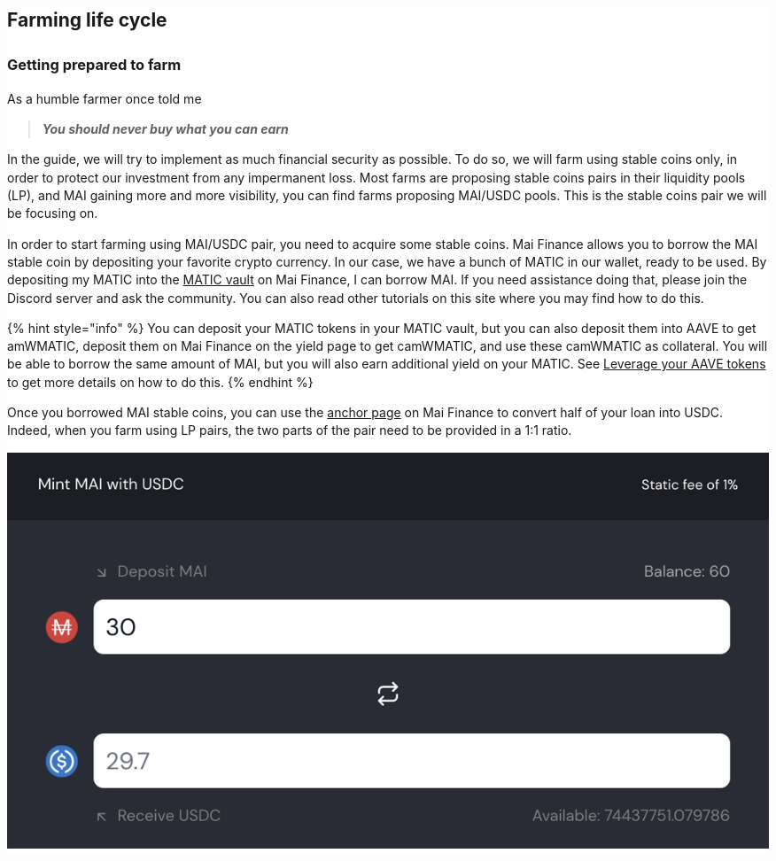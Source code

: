 ## Farming life cycle

### Getting prepared to farm

As a humble farmer once told me

> _**You should never buy what you can earn**_

In the guide, we will try to implement as much financial security as possible. To do so, we will farm using stable coins only, in order to protect our investment from any impermanent loss. Most farms are proposing stable coins pairs in their liquidity pools \(LP\), and MAI gaining more and more visibility, you can find farms proposing MAI/USDC pools. This is the stable coins pair we will be focusing on.

In order to start farming using MAI/USDC pair, you need to acquire some stable coins. Mai Finance allows you to borrow the MAI stable coin by depositing your favorite crypto currency. In our case, we have a bunch of MATIC in our wallet, ready to be used. By depositing my MATIC into the [MATIC vault](https://app.mai.finance/vaults/matic) on Mai Finance, I can borrow MAI. If you need assistance doing that, please join the Discord server and ask the community. You can also read other tutorials on this site where you may find how to do this.

{% hint style="info" %}
You can deposit your MATIC tokens in your MATIC vault, but you can also deposit them into AAVE to get amWMATIC, deposit them on Mai Finance on the yield page to get camWMATIC, and use these camWMATIC as collateral. You will be able to borrow the same amount of MAI, but you will also earn additional yield on your MATIC. See [Leverage your AAVE tokens](https://qidao-qimps.gitbook.io/mai-finance-tutorials/investment-tutorials/leverage-aave-tokens) to get more details on how to do this.
{% endhint %}

Once you borrowed MAI stable coins, you can use the [anchor page](https://app.mai.finance/anchor) on Mai Finance to convert half of your loan into USDC. Indeed, when you farm using LP pairs, the two parts of the pair need to be provided in a 1:1 ratio.

![Using the swap page to convert 30 of my MAI into USDC](../.gitbook/assets/screen-shot-2021-08-09-at-6.28.28-am.png)
